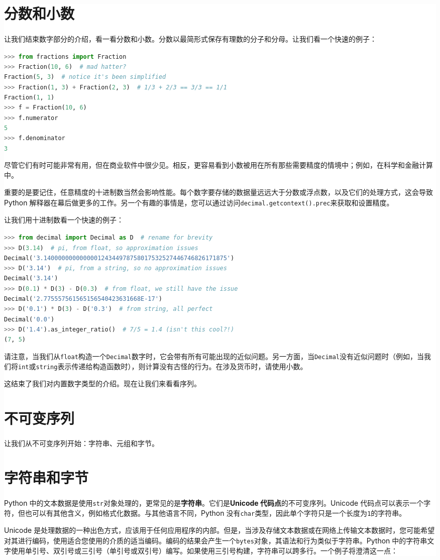 # 分数和小数

让我们结束数字部分的介绍，看一看分数和小数。分数以最简形式保存有理数的分子和分母。让我们看一个快速的例子：

```py
>>> from fractions import Fraction
>>> Fraction(10, 6)  # mad hatter?
Fraction(5, 3)  # notice it's been simplified
>>> Fraction(1, 3) + Fraction(2, 3)  # 1/3 + 2/3 == 3/3 == 1/1
Fraction(1, 1)
>>> f = Fraction(10, 6)
>>> f.numerator
5
>>> f.denominator
3
```

尽管它们有时可能非常有用，但在商业软件中很少见。相反，更容易看到小数被用在所有那些需要精度的情境中；例如，在科学和金融计算中。

重要的是要记住，任意精度的十进制数当然会影响性能。每个数字要存储的数据量远远大于分数或浮点数，以及它们的处理方式，这会导致 Python 解释器在幕后做更多的工作。另一个有趣的事情是，您可以通过访问`decimal.getcontext().prec`来获取和设置精度。

让我们用十进制数看一个快速的例子：

```py
>>> from decimal import Decimal as D  # rename for brevity
>>> D(3.14)  # pi, from float, so approximation issues
Decimal('3.140000000000000124344978758017532527446746826171875')
>>> D('3.14')  # pi, from a string, so no approximation issues
Decimal('3.14')
>>> D(0.1) * D(3) - D(0.3)  # from float, we still have the issue
Decimal('2.775557561565156540423631668E-17')
>>> D('0.1') * D(3) - D('0.3')  # from string, all perfect
Decimal('0.0')
>>> D('1.4').as_integer_ratio()  # 7/5 = 1.4 (isn't this cool?!)
(7, 5)
```

请注意，当我们从`float`构造一个`Decimal`数字时，它会带有所有可能出现的近似问题。另一方面，当`Decimal`没有近似问题时（例如，当我们将`int`或`string`表示传递给构造函数时），则计算没有古怪的行为。在涉及货币时，请使用小数。

这结束了我们对内置数字类型的介绍。现在让我们来看看序列。

# 不可变序列

让我们从不可变序列开始：字符串、元组和字节。

# 字符串和字节

Python 中的文本数据是使用`str`对象处理的，更常见的是**字符串**。它们是**Unicode 代码点**的不可变序列。Unicode 代码点可以表示一个字符，但也可以有其他含义，例如格式化数据。与其他语言不同，Python 没有`char`类型，因此单个字符只是一个长度为`1`的字符串。

Unicode 是处理数据的一种出色方式，应该用于任何应用程序的内部。但是，当涉及存储文本数据或在网络上传输文本数据时，您可能希望对其进行编码，使用适合您使用的介质的适当编码。编码的结果会产生一个`bytes`对象，其语法和行为类似于字符串。Python 中的字符串文字使用单引号、双引号或三引号（单引号或双引号）编写。如果使用三引号构建，字符串可以跨多行。一个例子将澄清这一点：
